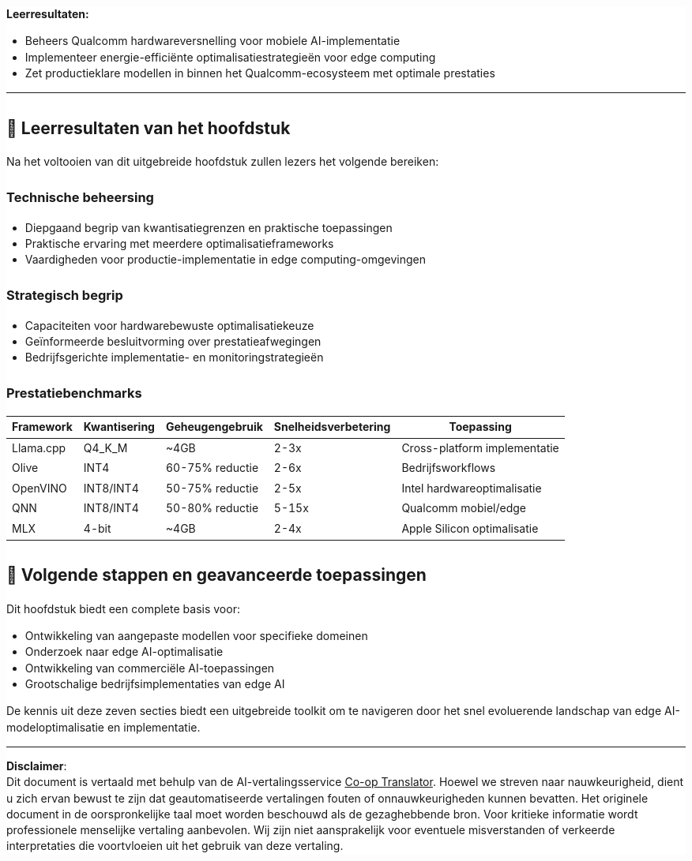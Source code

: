 **Leerresultaten:**
- Beheers Qualcomm hardwareversnelling voor mobiele AI-implementatie
- Implementeer energie-efficiënte optimalisatiestrategieën voor edge computing
- Zet productieklare modellen in binnen het Qualcomm-ecosysteem met optimale prestaties

---

## 🎯 Leerresultaten van het hoofdstuk

Na het voltooien van dit uitgebreide hoofdstuk zullen lezers het volgende bereiken:

### **Technische beheersing**
- Diepgaand begrip van kwantisatiegrenzen en praktische toepassingen
- Praktische ervaring met meerdere optimalisatieframeworks
- Vaardigheden voor productie-implementatie in edge computing-omgevingen

### **Strategisch begrip**
- Capaciteiten voor hardwarebewuste optimalisatiekeuze
- Geïnformeerde besluitvorming over prestatieafwegingen
- Bedrijfsgerichte implementatie- en monitoringstrategieën

### **Prestatiebenchmarks**

| Framework | Kwantisering | Geheugengebruik | Snelheidsverbetering | Toepassing |
|-----------|-------------|------------------|----------------------|------------|
| Llama.cpp | Q4_K_M | ~4GB | 2-3x | Cross-platform implementatie |
| Olive | INT4 | 60-75% reductie | 2-6x | Bedrijfsworkflows |
| OpenVINO | INT8/INT4 | 50-75% reductie | 2-5x | Intel hardwareoptimalisatie |
| QNN | INT8/INT4 | 50-80% reductie | 5-15x | Qualcomm mobiel/edge |
| MLX | 4-bit | ~4GB | 2-4x | Apple Silicon optimalisatie |

## 🚀 Volgende stappen en geavanceerde toepassingen

Dit hoofdstuk biedt een complete basis voor:
- Ontwikkeling van aangepaste modellen voor specifieke domeinen
- Onderzoek naar edge AI-optimalisatie
- Ontwikkeling van commerciële AI-toepassingen
- Grootschalige bedrijfsimplementaties van edge AI

De kennis uit deze zeven secties biedt een uitgebreide toolkit om te navigeren door het snel evoluerende landschap van edge AI-modeloptimalisatie en implementatie.

---

**Disclaimer**:  
Dit document is vertaald met behulp van de AI-vertalingsservice [Co-op Translator](https://github.com/Azure/co-op-translator). Hoewel we streven naar nauwkeurigheid, dient u zich ervan bewust te zijn dat geautomatiseerde vertalingen fouten of onnauwkeurigheden kunnen bevatten. Het originele document in de oorspronkelijke taal moet worden beschouwd als de gezaghebbende bron. Voor kritieke informatie wordt professionele menselijke vertaling aanbevolen. Wij zijn niet aansprakelijk voor eventuele misverstanden of verkeerde interpretaties die voortvloeien uit het gebruik van deze vertaling.